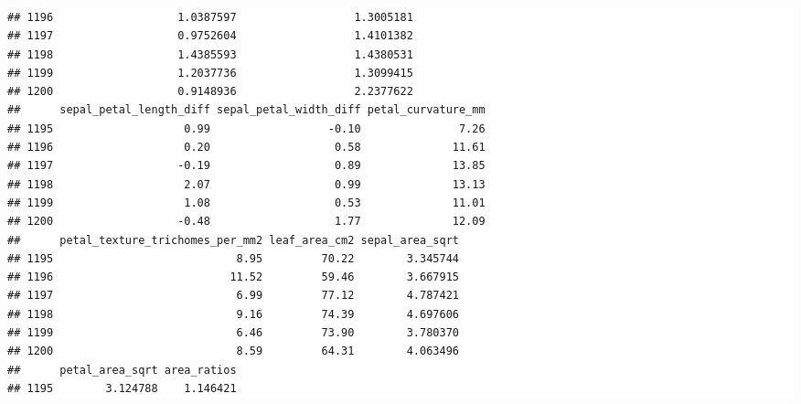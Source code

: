     ## 1196                   1.0387597                  1.3005181
    ## 1197                   0.9752604                  1.4101382
    ## 1198                   1.4385593                  1.4380531
    ## 1199                   1.2037736                  1.3099415
    ## 1200                   0.9148936                  2.2377622
    ##      sepal_petal_length_diff sepal_petal_width_diff petal_curvature_mm
    ## 1195                    0.99                  -0.10               7.26
    ## 1196                    0.20                   0.58              11.61
    ## 1197                   -0.19                   0.89              13.85
    ## 1198                    2.07                   0.99              13.13
    ## 1199                    1.08                   0.53              11.01
    ## 1200                   -0.48                   1.77              12.09
    ##      petal_texture_trichomes_per_mm2 leaf_area_cm2 sepal_area_sqrt
    ## 1195                            8.95         70.22        3.345744
    ## 1196                           11.52         59.46        3.667915
    ## 1197                            6.99         77.12        4.787421
    ## 1198                            9.16         74.39        4.697606
    ## 1199                            6.46         73.90        3.780370
    ## 1200                            8.59         64.31        4.063496
    ##      petal_area_sqrt area_ratios
    ## 1195        3.124788    1.146421